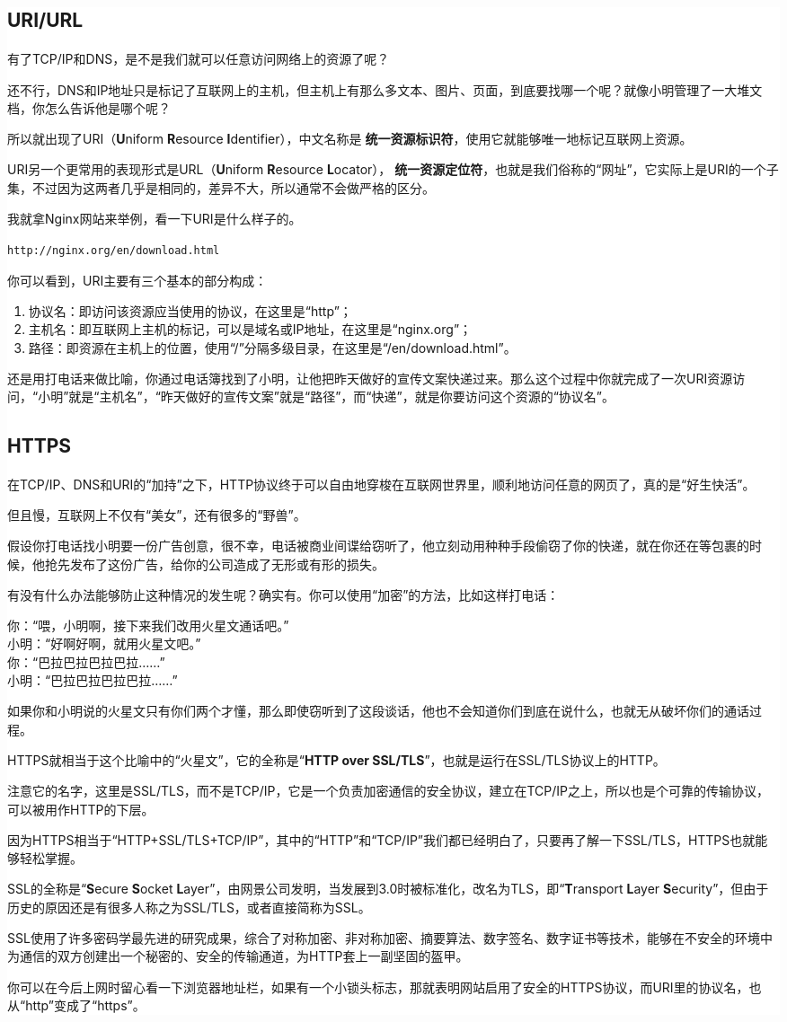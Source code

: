 ## URI/URL

有了TCP/IP和DNS，是不是我们就可以任意访问网络上的资源了呢？

还不行，DNS和IP地址只是标记了互联网上的主机，但主机上有那么多文本、图片、页面，到底要找哪一个呢？就像小明管理了一大堆文档，你怎么告诉他是哪个呢？

所以就出现了URI（**U**niform **R**esource **I**dentifier），中文名称是 **统一资源标识符**，使用它就能够唯一地标记互联网上资源。

URI另一个更常用的表现形式是URL（**U**niform **R**esource **L**ocator）， **统一资源定位符**，也就是我们俗称的“网址”，它实际上是URI的一个子集，不过因为这两者几乎是相同的，差异不大，所以通常不会做严格的区分。

我就拿Nginx网站来举例，看一下URI是什么样子的。

```
http://nginx.org/en/download.html

```

你可以看到，URI主要有三个基本的部分构成：

1. 协议名：即访问该资源应当使用的协议，在这里是“http”；
1. 主机名：即互联网上主机的标记，可以是域名或IP地址，在这里是“nginx.org”；
1. 路径：即资源在主机上的位置，使用“/”分隔多级目录，在这里是“/en/download.html”。

还是用打电话来做比喻，你通过电话簿找到了小明，让他把昨天做好的宣传文案快递过来。那么这个过程中你就完成了一次URI资源访问，“小明”就是“主机名”，“昨天做好的宣传文案”就是“路径”，而“快递”，就是你要访问这个资源的“协议名”。

## HTTPS

在TCP/IP、DNS和URI的“加持”之下，HTTP协议终于可以自由地穿梭在互联网世界里，顺利地访问任意的网页了，真的是“好生快活”。

但且慢，互联网上不仅有“美女”，还有很多的“野兽”。

假设你打电话找小明要一份广告创意，很不幸，电话被商业间谍给窃听了，他立刻动用种种手段偷窃了你的快递，就在你还在等包裹的时候，他抢先发布了这份广告，给你的公司造成了无形或有形的损失。

有没有什么办法能够防止这种情况的发生呢？确实有。你可以使用“加密”的方法，比如这样打电话：

> 
<p>你：“喂，小明啊，接下来我们改用火星文通话吧。”<br>
小明：“好啊好啊，就用火星文吧。”<br>
你：“巴拉巴拉巴拉巴拉……”<br>
小明：“巴拉巴拉巴拉巴拉……”</p>


如果你和小明说的火星文只有你们两个才懂，那么即使窃听到了这段谈话，他也不会知道你们到底在说什么，也就无从破坏你们的通话过程。

HTTPS就相当于这个比喻中的“火星文”，它的全称是“**HTTP over SSL/TLS**”，也就是运行在SSL/TLS协议上的HTTP。

注意它的名字，这里是SSL/TLS，而不是TCP/IP，它是一个负责加密通信的安全协议，建立在TCP/IP之上，所以也是个可靠的传输协议，可以被用作HTTP的下层。

因为HTTPS相当于“HTTP+SSL/TLS+TCP/IP”，其中的“HTTP”和“TCP/IP”我们都已经明白了，只要再了解一下SSL/TLS，HTTPS也就能够轻松掌握。

SSL的全称是“**S**ecure **S**ocket **L**ayer”，由网景公司发明，当发展到3.0时被标准化，改名为TLS，即“**T**ransport **L**ayer **S**ecurity”，但由于历史的原因还是有很多人称之为SSL/TLS，或者直接简称为SSL。

SSL使用了许多密码学最先进的研究成果，综合了对称加密、非对称加密、摘要算法、数字签名、数字证书等技术，能够在不安全的环境中为通信的双方创建出一个秘密的、安全的传输通道，为HTTP套上一副坚固的盔甲。

你可以在今后上网时留心看一下浏览器地址栏，如果有一个小锁头标志，那就表明网站启用了安全的HTTPS协议，而URI里的协议名，也从“http”变成了“https”。
